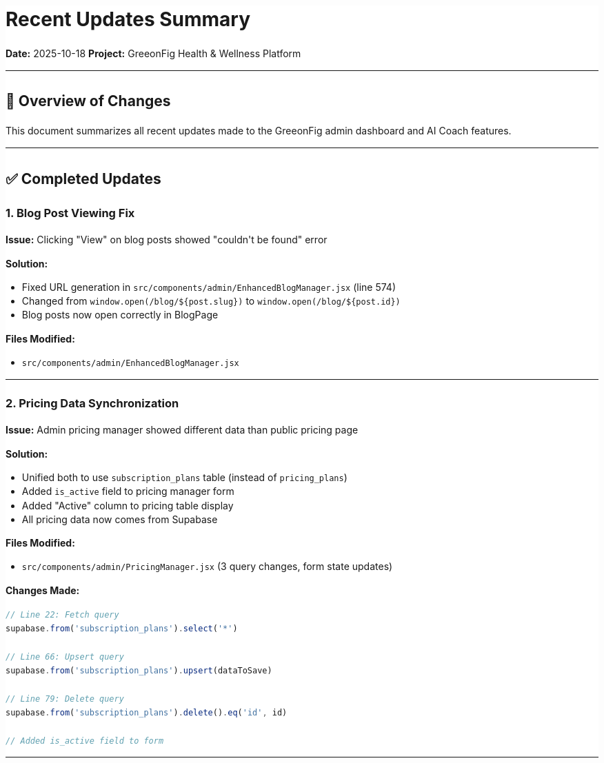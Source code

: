 # Recent Updates Summary

**Date:** 2025-10-18
**Project:** GreeonFig Health & Wellness Platform

---

## 🎯 Overview of Changes

This document summarizes all recent updates made to the GreeonFig admin dashboard and AI Coach features.

---

## ✅ Completed Updates

### 1. Blog Post Viewing Fix
**Issue:** Clicking "View" on blog posts showed "couldn't be found" error

**Solution:**
- Fixed URL generation in `src/components/admin/EnhancedBlogManager.jsx` (line 574)
- Changed from `window.open(/blog/${post.slug})` to `window.open(/blog/${post.id})`
- Blog posts now open correctly in BlogPage

**Files Modified:**
- `src/components/admin/EnhancedBlogManager.jsx`

---

### 2. Pricing Data Synchronization
**Issue:** Admin pricing manager showed different data than public pricing page

**Solution:**
- Unified both to use `subscription_plans` table (instead of `pricing_plans`)
- Added `is_active` field to pricing manager form
- Added "Active" column to pricing table display
- All pricing data now comes from Supabase

**Files Modified:**
- `src/components/admin/PricingManager.jsx` (3 query changes, form state updates)

**Changes Made:**
```javascript
// Line 22: Fetch query
supabase.from('subscription_plans').select('*')

// Line 66: Upsert query
supabase.from('subscription_plans').upsert(dataToSave)

// Line 79: Delete query
supabase.from('subscription_plans').delete().eq('id', id)

// Added is_active field to form
```

---